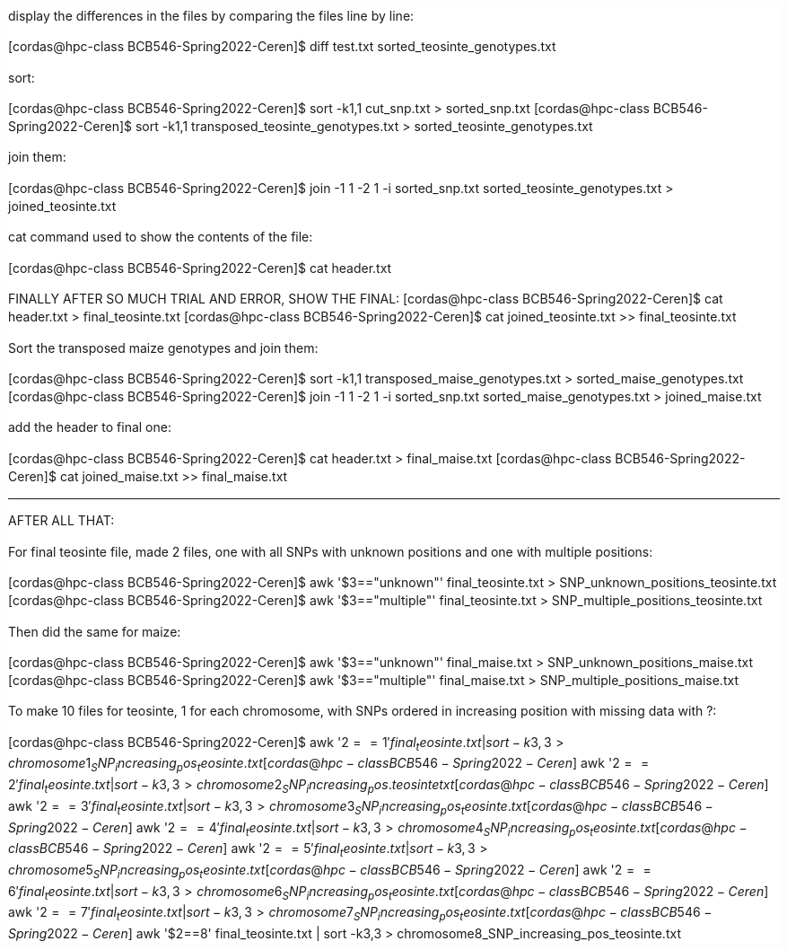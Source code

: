 display the differences in the files by comparing the files line by line:

[cordas@hpc-class BCB546-Spring2022-Ceren]$ diff test.txt sorted_teosinte_genotypes.txt 

sort:

[cordas@hpc-class BCB546-Spring2022-Ceren]$ sort -k1,1 cut_snp.txt > sorted_snp.txt 
[cordas@hpc-class BCB546-Spring2022-Ceren]$ sort -k1,1 transposed_teosinte_genotypes.txt > sorted_teosinte_genotypes.txt

join them:

[cordas@hpc-class BCB546-Spring2022-Ceren]$ join -1 1 -2 1 -i sorted_snp.txt sorted_teosinte_genotypes.txt > joined_teosinte.txt

cat command used to show the contents of the file:

[cordas@hpc-class BCB546-Spring2022-Ceren]$ cat header.txt 

FINALLY AFTER SO MUCH TRIAL AND ERROR, SHOW THE FINAL:
[cordas@hpc-class BCB546-Spring2022-Ceren]$ cat header.txt > final_teosinte.txt
[cordas@hpc-class BCB546-Spring2022-Ceren]$ cat joined_teosinte.txt >> final_teosinte.txt 

Sort the transposed maize genotypes and join them:

[cordas@hpc-class BCB546-Spring2022-Ceren]$ sort -k1,1 transposed_maise_genotypes.txt > sorted_maise_genotypes.txt
[cordas@hpc-class BCB546-Spring2022-Ceren]$ join -1 1 -2 1 -i sorted_snp.txt sorted_maise_genotypes.txt > joined_maise.txt

add the header to final one:

[cordas@hpc-class BCB546-Spring2022-Ceren]$ cat header.txt > final_maise.txt
[cordas@hpc-class BCB546-Spring2022-Ceren]$ cat joined_maise.txt >> final_maise.txt

-----------------------------------------------------------------------------------------------
AFTER ALL THAT:

For final teosinte file, made 2 files, one with all SNPs with unknown positions and one with multiple positions:

[cordas@hpc-class BCB546-Spring2022-Ceren]$ awk '$3=="unknown"' final_teosinte.txt > SNP_unknown_positions_teosinte.txt
[cordas@hpc-class BCB546-Spring2022-Ceren]$ awk '$3=="multiple"' final_teosinte.txt  > SNP_multiple_positions_teosinte.txt

Then did the same for maize:

[cordas@hpc-class BCB546-Spring2022-Ceren]$ awk '$3=="unknown"' final_maise.txt > SNP_unknown_positions_maise.txt
[cordas@hpc-class BCB546-Spring2022-Ceren]$ awk '$3=="multiple"' final_maise.txt > SNP_multiple_positions_maise.txt

To make 10 files for teosinte, 1 for each chromosome, with SNPs ordered in increasing position with missing data with ?:

[cordas@hpc-class BCB546-Spring2022-Ceren]$ awk '$2==1' final_teosinte.txt | sort -k3,3 > chromosome1_SNP_increasing_pos_teosinte.txt
[cordas@hpc-class BCB546-Spring2022-Ceren]$ awk '$2==2' final_teosinte.txt | sort -k3,3 > chromosome2_SNP_increasing_pos.teosintetxt
[cordas@hpc-class BCB546-Spring2022-Ceren]$ awk '$2==3' final_teosinte.txt | sort -k3,3 > chromosome3_SNP_increasing_pos_teosinte.txt
[cordas@hpc-class BCB546-Spring2022-Ceren]$ awk '$2==4' final_teosinte.txt | sort -k3,3 > chromosome4_SNP_increasing_pos_teosinte.txt
[cordas@hpc-class BCB546-Spring2022-Ceren]$ awk '$2==5' final_teosinte.txt | sort -k3,3 > chromosome5_SNP_increasing_pos_teosinte.txt
[cordas@hpc-class BCB546-Spring2022-Ceren]$ awk '$2==6' final_teosinte.txt | sort -k3,3 > chromosome6_SNP_increasing_pos_teosinte.txt
[cordas@hpc-class BCB546-Spring2022-Ceren]$ awk '$2==7' final_teosinte.txt | sort -k3,3 > chromosome7_SNP_increasing_pos_teosinte.txt
[cordas@hpc-class BCB546-Spring2022-Ceren]$ awk '$2==8' final_teosinte.txt | sort -k3,3 > chromosome8_SNP_increasing_pos_teosinte.txt